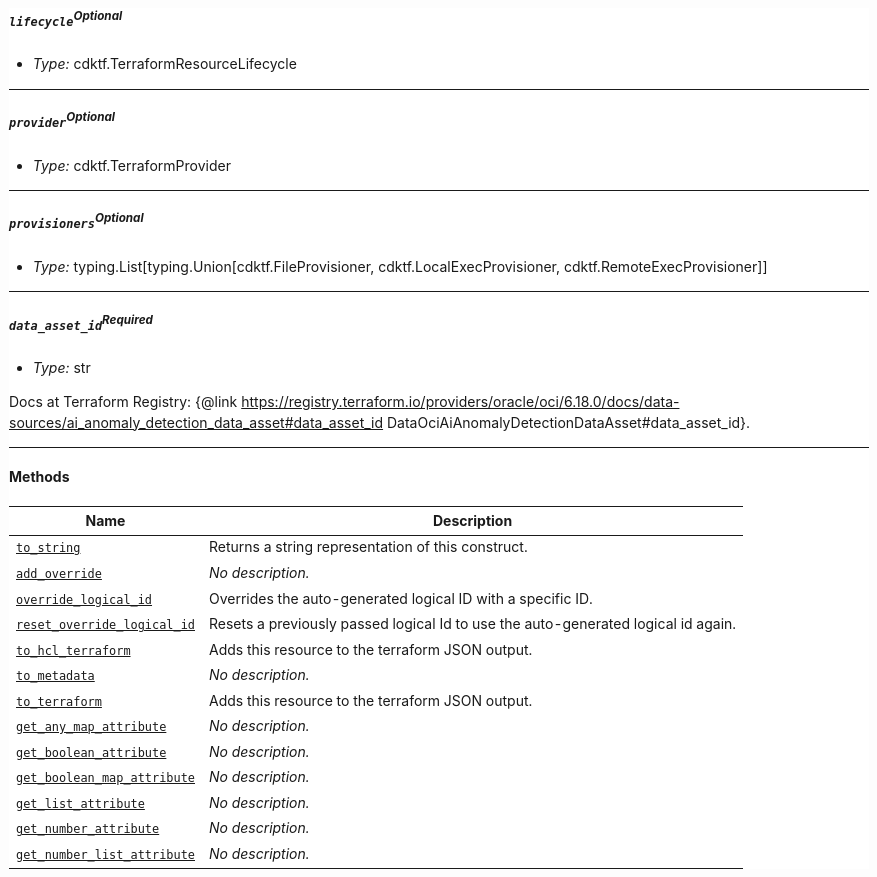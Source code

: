 
##### `lifecycle`<sup>Optional</sup> <a name="lifecycle" id="rhizo-co-terraform-provider-oci.dataOciAiAnomalyDetectionDataAsset.DataOciAiAnomalyDetectionDataAsset.Initializer.parameter.lifecycle"></a>

- *Type:* cdktf.TerraformResourceLifecycle

---

##### `provider`<sup>Optional</sup> <a name="provider" id="rhizo-co-terraform-provider-oci.dataOciAiAnomalyDetectionDataAsset.DataOciAiAnomalyDetectionDataAsset.Initializer.parameter.provider"></a>

- *Type:* cdktf.TerraformProvider

---

##### `provisioners`<sup>Optional</sup> <a name="provisioners" id="rhizo-co-terraform-provider-oci.dataOciAiAnomalyDetectionDataAsset.DataOciAiAnomalyDetectionDataAsset.Initializer.parameter.provisioners"></a>

- *Type:* typing.List[typing.Union[cdktf.FileProvisioner, cdktf.LocalExecProvisioner, cdktf.RemoteExecProvisioner]]

---

##### `data_asset_id`<sup>Required</sup> <a name="data_asset_id" id="rhizo-co-terraform-provider-oci.dataOciAiAnomalyDetectionDataAsset.DataOciAiAnomalyDetectionDataAsset.Initializer.parameter.dataAssetId"></a>

- *Type:* str

Docs at Terraform Registry: {@link https://registry.terraform.io/providers/oracle/oci/6.18.0/docs/data-sources/ai_anomaly_detection_data_asset#data_asset_id DataOciAiAnomalyDetectionDataAsset#data_asset_id}.

---

#### Methods <a name="Methods" id="Methods"></a>

| **Name** | **Description** |
| --- | --- |
| <code><a href="#rhizo-co-terraform-provider-oci.dataOciAiAnomalyDetectionDataAsset.DataOciAiAnomalyDetectionDataAsset.toString">to_string</a></code> | Returns a string representation of this construct. |
| <code><a href="#rhizo-co-terraform-provider-oci.dataOciAiAnomalyDetectionDataAsset.DataOciAiAnomalyDetectionDataAsset.addOverride">add_override</a></code> | *No description.* |
| <code><a href="#rhizo-co-terraform-provider-oci.dataOciAiAnomalyDetectionDataAsset.DataOciAiAnomalyDetectionDataAsset.overrideLogicalId">override_logical_id</a></code> | Overrides the auto-generated logical ID with a specific ID. |
| <code><a href="#rhizo-co-terraform-provider-oci.dataOciAiAnomalyDetectionDataAsset.DataOciAiAnomalyDetectionDataAsset.resetOverrideLogicalId">reset_override_logical_id</a></code> | Resets a previously passed logical Id to use the auto-generated logical id again. |
| <code><a href="#rhizo-co-terraform-provider-oci.dataOciAiAnomalyDetectionDataAsset.DataOciAiAnomalyDetectionDataAsset.toHclTerraform">to_hcl_terraform</a></code> | Adds this resource to the terraform JSON output. |
| <code><a href="#rhizo-co-terraform-provider-oci.dataOciAiAnomalyDetectionDataAsset.DataOciAiAnomalyDetectionDataAsset.toMetadata">to_metadata</a></code> | *No description.* |
| <code><a href="#rhizo-co-terraform-provider-oci.dataOciAiAnomalyDetectionDataAsset.DataOciAiAnomalyDetectionDataAsset.toTerraform">to_terraform</a></code> | Adds this resource to the terraform JSON output. |
| <code><a href="#rhizo-co-terraform-provider-oci.dataOciAiAnomalyDetectionDataAsset.DataOciAiAnomalyDetectionDataAsset.getAnyMapAttribute">get_any_map_attribute</a></code> | *No description.* |
| <code><a href="#rhizo-co-terraform-provider-oci.dataOciAiAnomalyDetectionDataAsset.DataOciAiAnomalyDetectionDataAsset.getBooleanAttribute">get_boolean_attribute</a></code> | *No description.* |
| <code><a href="#rhizo-co-terraform-provider-oci.dataOciAiAnomalyDetectionDataAsset.DataOciAiAnomalyDetectionDataAsset.getBooleanMapAttribute">get_boolean_map_attribute</a></code> | *No description.* |
| <code><a href="#rhizo-co-terraform-provider-oci.dataOciAiAnomalyDetectionDataAsset.DataOciAiAnomalyDetectionDataAsset.getListAttribute">get_list_attribute</a></code> | *No description.* |
| <code><a href="#rhizo-co-terraform-provider-oci.dataOciAiAnomalyDetectionDataAsset.DataOciAiAnomalyDetectionDataAsset.getNumberAttribute">get_number_attribute</a></code> | *No description.* |
| <code><a href="#rhizo-co-terraform-provider-oci.dataOciAiAnomalyDetectionDataAsset.DataOciAiAnomalyDetectionDataAsset.getNumberListAttribute">get_number_list_attribute</a></code> | *No description.* |